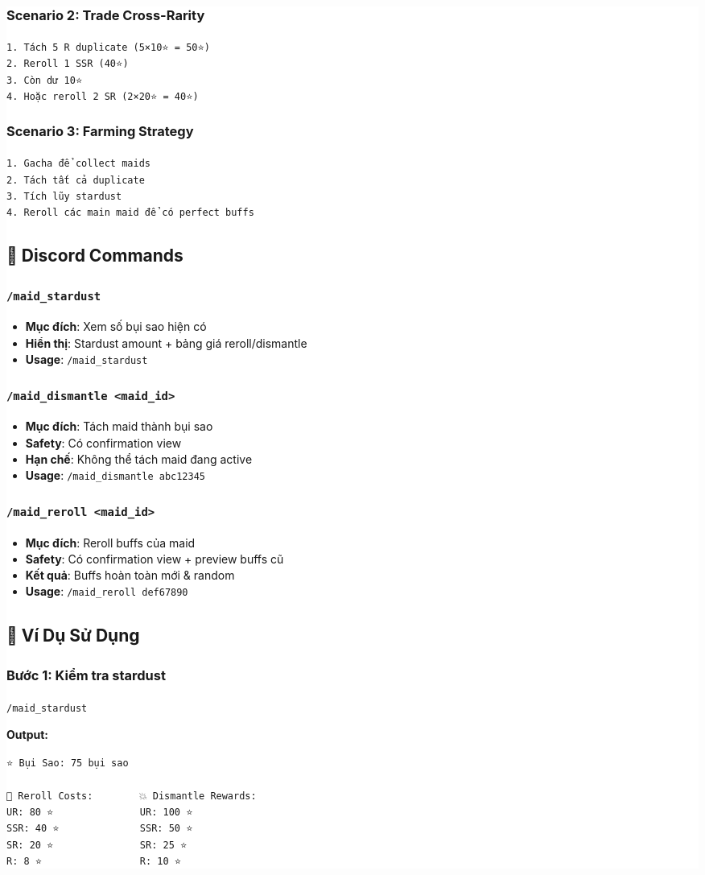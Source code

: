 ### Scenario 2: Trade Cross-Rarity
```
1. Tách 5 R duplicate (5×10⭐ = 50⭐)
2. Reroll 1 SSR (40⭐)
3. Còn dư 10⭐
4. Hoặc reroll 2 SR (2×20⭐ = 40⭐)
```

### Scenario 3: Farming Strategy
```
1. Gacha để collect maids
2. Tách tất cả duplicate
3. Tích lũy stardust
4. Reroll các main maid để có perfect buffs
```

## 🤖 Discord Commands

### `/maid_stardust`
- **Mục đích**: Xem số bụi sao hiện có
- **Hiển thị**: Stardust amount + bảng giá reroll/dismantle
- **Usage**: `/maid_stardust`

### `/maid_dismantle <maid_id>`
- **Mục đích**: Tách maid thành bụi sao
- **Safety**: Có confirmation view
- **Hạn chế**: Không thể tách maid đang active
- **Usage**: `/maid_dismantle abc12345`

### `/maid_reroll <maid_id>`
- **Mục đích**: Reroll buffs của maid
- **Safety**: Có confirmation view + preview buffs cũ
- **Kết quả**: Buffs hoàn toàn mới & random
- **Usage**: `/maid_reroll def67890`

## 🎯 Ví Dụ Sử Dụng

### Bước 1: Kiểm tra stardust
```
/maid_stardust
```
**Output:**
```
⭐ Bụi Sao: 75 bụi sao

🔄 Reroll Costs:        💥 Dismantle Rewards:
UR: 80 ⭐               UR: 100 ⭐
SSR: 40 ⭐              SSR: 50 ⭐
SR: 20 ⭐               SR: 25 ⭐
R: 8 ⭐                 R: 10 ⭐
```
